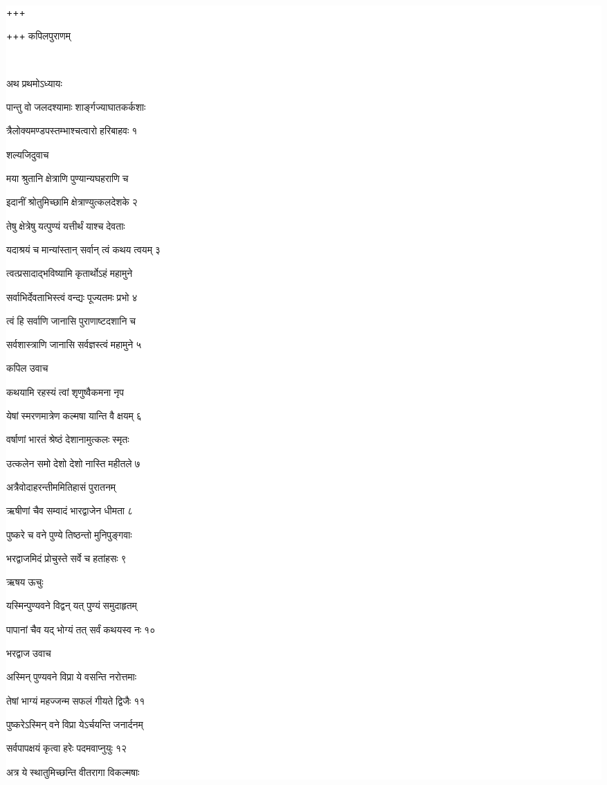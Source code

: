 +++

+++
कपिलपुराणम्

 

अथ प्रथमोऽध्यायः

पान्तु वो जलदश्यामाः शार्ङ्गज्याघातकर्कशाः

त्रैलोक्यमण्डपस्तम्भाश्चत्वारो हरिबाहवः १

शल्यजिदुवाच

मया श्रुतानि क्षेत्राणि पुण्यान्यघहराणि च

इदानीं श्रोतुमिच्छामि क्षेत्राण्युत्कलदेशके २

तेषु क्षेत्रेषु यत्पुण्यं यत्तीर्थं याश्च देवताः

यदाश्रयं च मान्यांस्तान् सर्वान् त्वं कथय त्वयम् ३

त्वत्प्रसादाद्भविष्यामि कृतार्थोऽहं महामुने

सर्वाभिर्देवताभिस्त्वं वन्द्यः पूज्यतमः प्रभो ४

त्वं हि सर्वाणि जानासि पुराणाष्टदशानि च

सर्वशास्त्राणि जानासि सर्वज्ञस्त्वं महामुने ५

कपिल उवाच

कथयामि रहस्यं त्वां शृणुष्वैकमना नृप

येषां स्मरणमात्रेण कल्मषा यान्ति वै क्षयम् ६

वर्षाणां भारतं श्रेष्ठं देशानामुत्कलः स्मृतः

उत्कलेन समो देशो देशो नास्ति महीतले ७

अत्रैवोदाहरन्तीममितिहासं पुरातनम्

ऋषीणां चैव सम्वादं भारद्वाजेन धीमता ८

पुष्करे च वने पुण्ये तिष्ठन्तो मुनिपुङ्गवाः

भरद्वाजमिदं प्रोचुस्ते सर्वे च हतांहसः ९

ऋषय ऊचुः

यस्मिन्पुण्यवने विद्वन् यत् पुण्यं समुदाहृतम्

पापानां चैव यद् भोग्यं तत् सर्वं कथयस्व नः १०

भरद्वाज उवाच

अस्मिन् पुण्यवने विप्रा ये वसन्ति नरोत्तमाः

तेषां भाग्यं महज्जन्म सफलं गीयते द्विजैः ११

पुष्करेऽस्मिन् वने विप्रा येऽर्चयन्ति जनार्दनम्

सर्वपापक्षयं कृत्वा हरेः पदमवाप्नुयुः १२

अत्र ये स्थातुमिच्छन्ति वीतरागा विकल्मषाः
